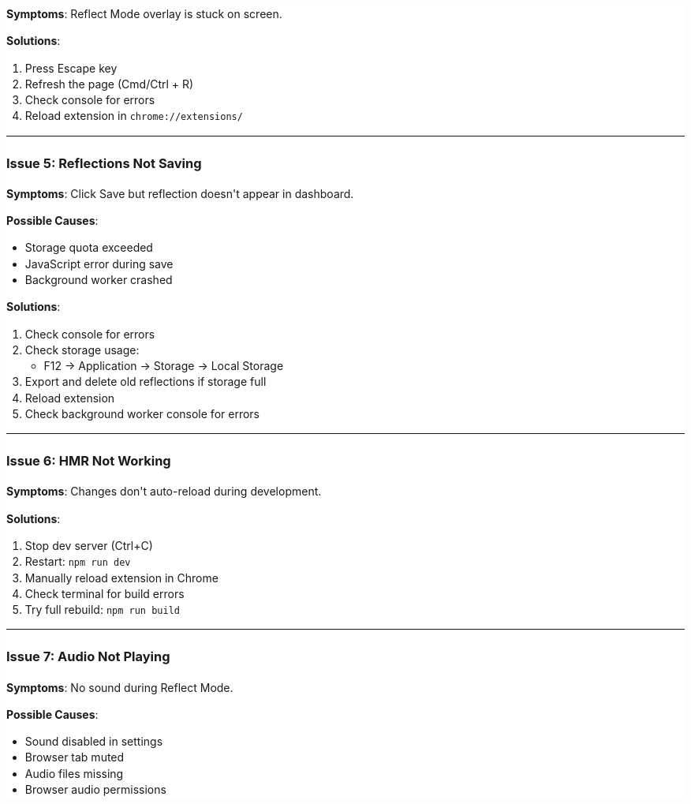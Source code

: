 **Symptoms**: Reflect Mode overlay is stuck on screen.

**Solutions**:

1. Press Escape key
2. Refresh the page (Cmd/Ctrl + R)
3. Check console for errors
4. Reload extension in `chrome://extensions/`

---

### Issue 5: Reflections Not Saving

**Symptoms**: Click Save but reflection doesn't appear in dashboard.

**Possible Causes**:

- Storage quota exceeded
- JavaScript error during save
- Background worker crashed

**Solutions**:

1. Check console for errors
2. Check storage usage:
   - F12 → Application → Storage → Local Storage
3. Export and delete old reflections if storage full
4. Reload extension
5. Check background worker console for errors

---

### Issue 6: HMR Not Working

**Symptoms**: Changes don't auto-reload during development.

**Solutions**:

1. Stop dev server (Ctrl+C)
2. Restart: `npm run dev`
3. Manually reload extension in Chrome
4. Check terminal for build errors
5. Try full rebuild: `npm run build`

---

### Issue 7: Audio Not Playing

**Symptoms**: No sound during Reflect Mode.

**Possible Causes**:

- Sound disabled in settings
- Browser tab muted
- Audio files missing
- Browser audio permissions
